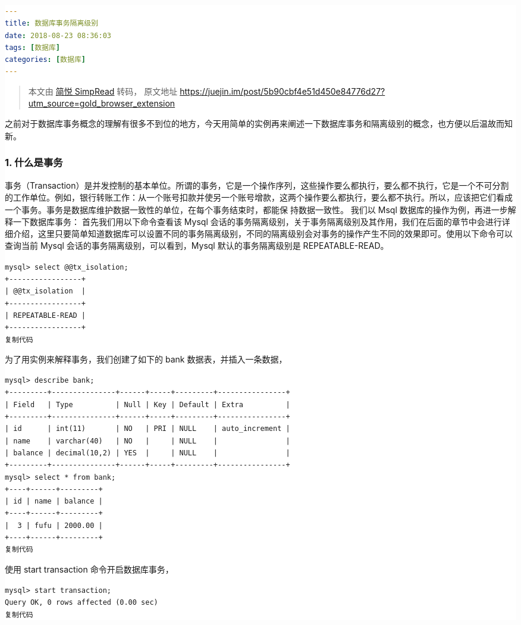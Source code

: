 ```yaml
---
title: 数据库事务隔离级别
date: 2018-08-23 08:36:03
tags: [数据库]
categories: [数据库]
---
```


> 本文由 [简悦 SimpRead](http://ksria.com/simpread/) 转码， 原文地址 https://juejin.im/post/5b90cbf4e51d450e84776d27?utm_source=gold_browser_extension

之前对于数据库事务概念的理解有很多不到位的地方，今天用简单的实例再来阐述一下数据库事务和隔离级别的概念，也方便以后温故而知新。

### 1\. 什么是事务

事务（Transaction）是并发控制的基本单位。所谓的事务，它是一个操作序列，这些操作要么都执行，要么都不执行，它是一个不可分割的工作单位。例如，银行转账工作：从一个账号扣款并使另一个账号增款，这两个操作要么都执行，要么都不执行。所以，应该把它们看成一个事务。事务是数据库维护数据一致性的单位，在每个事务结束时，都能保 持数据一致性。
我们以 Msql 数据库的操作为例，再进一步解释一下数据库事务： 首先我们用以下命令查看该 Mysql 会话的事务隔离级别，关于事务隔离级别及其作用，我们在后面的章节中会进行详细介绍，这里只要简单知道数据库可以设置不同的事务隔离级别，不同的隔离级别会对事务的操作产生不同的效果即可。使用以下命令可以查询当前 Mysql 会话的事务隔离级别，可以看到，Mysql 默认的事务隔离级别是 REPEATABLE-READ。

```
mysql> select @@tx_isolation;
+-----------------+
| @@tx_isolation  |
+-----------------+
| REPEATABLE-READ |
+-----------------+
复制代码
```

为了用实例来解释事务，我们创建了如下的 bank 数据表，并插入一条数据，

```
mysql> describe bank;
+---------+---------------+------+-----+---------+----------------+
| Field   | Type          | Null | Key | Default | Extra          |
+---------+---------------+------+-----+---------+----------------+
| id      | int(11)       | NO   | PRI | NULL    | auto_increment |
| name    | varchar(40)   | NO   |     | NULL    |                |
| balance | decimal(10,2) | YES  |     | NULL    |                |
+---------+---------------+------+-----+---------+----------------+
mysql> select * from bank;
+----+------+---------+
| id | name | balance |
+----+------+---------+
|  3 | fufu | 2000.00 |
+----+------+---------+
复制代码
```

使用 start transaction 命令开启数据库事务，

```
mysql> start transaction;
Query OK, 0 rows affected (0.00 sec)
复制代码
```
